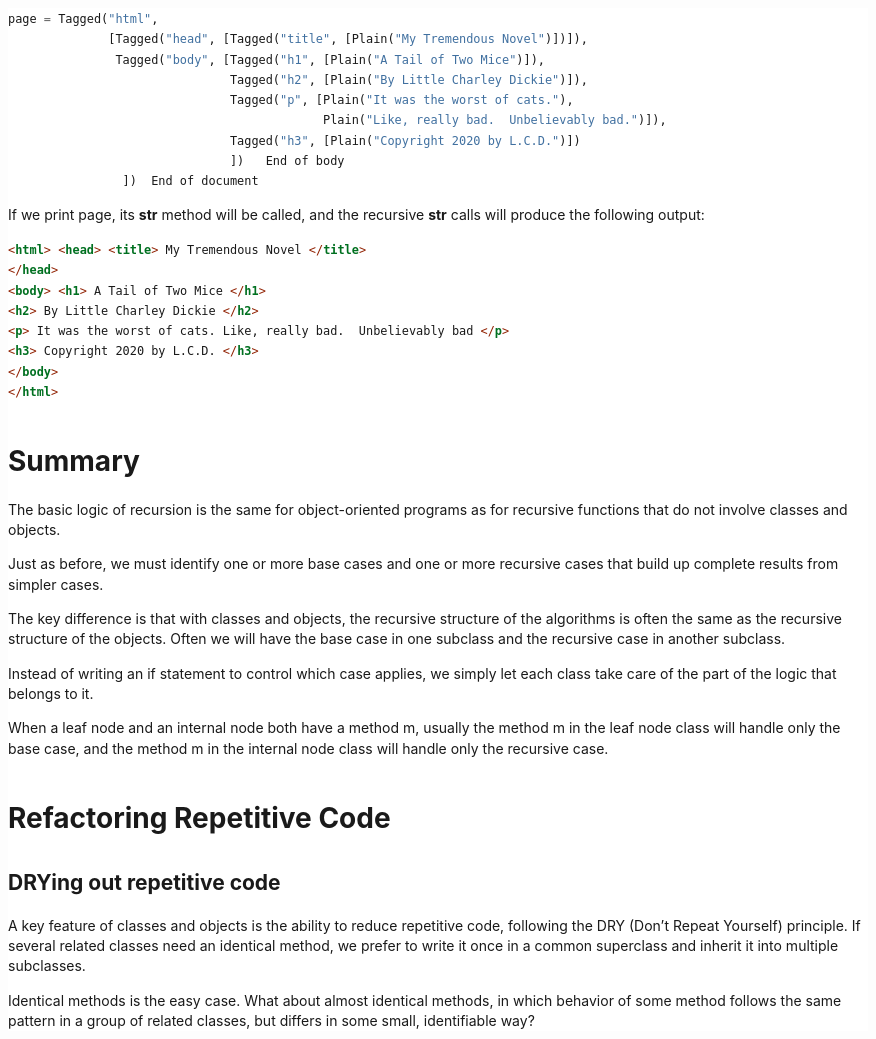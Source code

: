 ```python    
page = Tagged("html",
              [Tagged("head", [Tagged("title", [Plain("My Tremendous Novel")])]),
               Tagged("body", [Tagged("h1", [Plain("A Tail of Two Mice")]),
                               Tagged("h2", [Plain("By Little Charley Dickie")]),
                               Tagged("p", [Plain("It was the worst of cats."),
                                            Plain("Like, really bad.  Unbelievably bad.")]),
                               Tagged("h3", [Plain("Copyright 2020 by L.C.D.")])
                               ])   End of body
                ])  End of document
```

If we print page, its __str__ method will be called, and the recursive __str__ calls will produce
the following output:

```html
<html> <head> <title> My Tremendous Novel </title>
</head>
<body> <h1> A Tail of Two Mice </h1>
<h2> By Little Charley Dickie </h2>
<p> It was the worst of cats. Like, really bad.  Unbelievably bad </p>
<h3> Copyright 2020 by L.C.D. </h3>
</body>
</html>
```

# Summary
The basic logic of recursion is the same for object-oriented programs as for recursive functions that do not involve classes and objects. 

Just as before, we must identify one or more base cases and one or more recursive cases that build up complete results from simpler cases.

The key difference is that with classes and objects, the recursive structure of the algorithms is often the same as the recursive structure of the objects. Often we will have the base case in one subclass and the recursive case in another subclass. 

Instead of writing an if statement to control which case applies, we simply let each class take care of the part of the logic that belongs to it. 

When a leaf node and an internal node both have a method m, usually the method m in the leaf node class will handle only the base case, and the method m in the internal node class will handle only the recursive case.

# Refactoring Repetitive Code

## DRYing out repetitive code
A key feature of classes and objects is the ability to reduce repetitive code, following the DRY (Don’t Repeat Yourself) principle. If several related classes need an identical method, we prefer to write it once in a common superclass and inherit it into multiple subclasses.

Identical methods is the easy case. What about almost identical methods, in which behavior of some method follows the same pattern in a group of related classes, but differs in some small, identifiable way?
